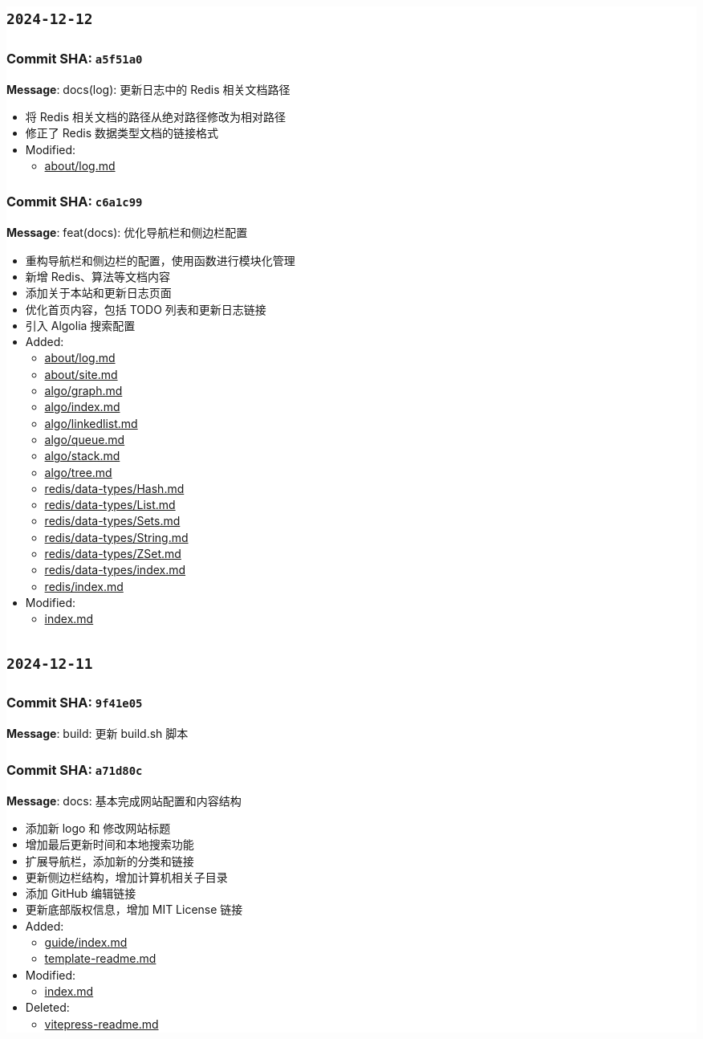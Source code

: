 ## `2024-12-12`

### Commit SHA: `a5f51a0`

**Message**: docs(log): 更新日志中的 Redis 相关文档路径

- 将 Redis 相关文档的路径从绝对路径修改为相对路径
- 修正了 Redis 数据类型文档的链接格式
- Modified:
  - [about/log.md](/about/log)

### Commit SHA: `c6a1c99`

**Message**: feat(docs): 优化导航栏和侧边栏配置

- 重构导航栏和侧边栏的配置，使用函数进行模块化管理
- 新增 Redis、算法等文档内容
- 添加关于本站和更新日志页面
- 优化首页内容，包括 TODO 列表和更新日志链接
- 引入 Algolia 搜索配置
- Added:
  - [about/log.md](/about/log)
  - [about/site.md](/about/site)
  - [algo/graph.md](/algo/graph)
  - [algo/index.md](/algo/)
  - [algo/linkedlist.md](/algo/linkedlist)
  - [algo/queue.md](/algo/queue)
  - [algo/stack.md](/algo/stack)
  - [algo/tree.md](/algo/tree)
  - [redis/data-types/Hash.md](/redis/data-types/Hash)
  - [redis/data-types/List.md](/redis/data-types/List)
  - [redis/data-types/Sets.md](/redis/data-types/Sets)
  - [redis/data-types/String.md](/redis/data-types/String)
  - [redis/data-types/ZSet.md](/redis/data-types/ZSet)
  - [redis/data-types/index.md](/redis/data-types/)
  - [redis/index.md](/redis/)
- Modified:
  - [index.md](/)

## `2024-12-11`

### Commit SHA: `9f41e05`

**Message**: build: 更新 build.sh 脚本

### Commit SHA: `a71d80c`

**Message**: docs: 基本完成网站配置和内容结构

- 添加新 logo 和 修改网站标题
- 增加最后更新时间和本地搜索功能
- 扩展导航栏，添加新的分类和链接
- 更新侧边栏结构，增加计算机相关子目录
- 添加 GitHub 编辑链接
- 更新底部版权信息，增加 MIT License 链接
- Added:
  - [guide/index.md](/guide/)
  - [template-readme.md](/template-readme)
- Modified:
  - [index.md](/)
- Deleted:
  - [vitepress-readme.md](/vitepress-readme)
